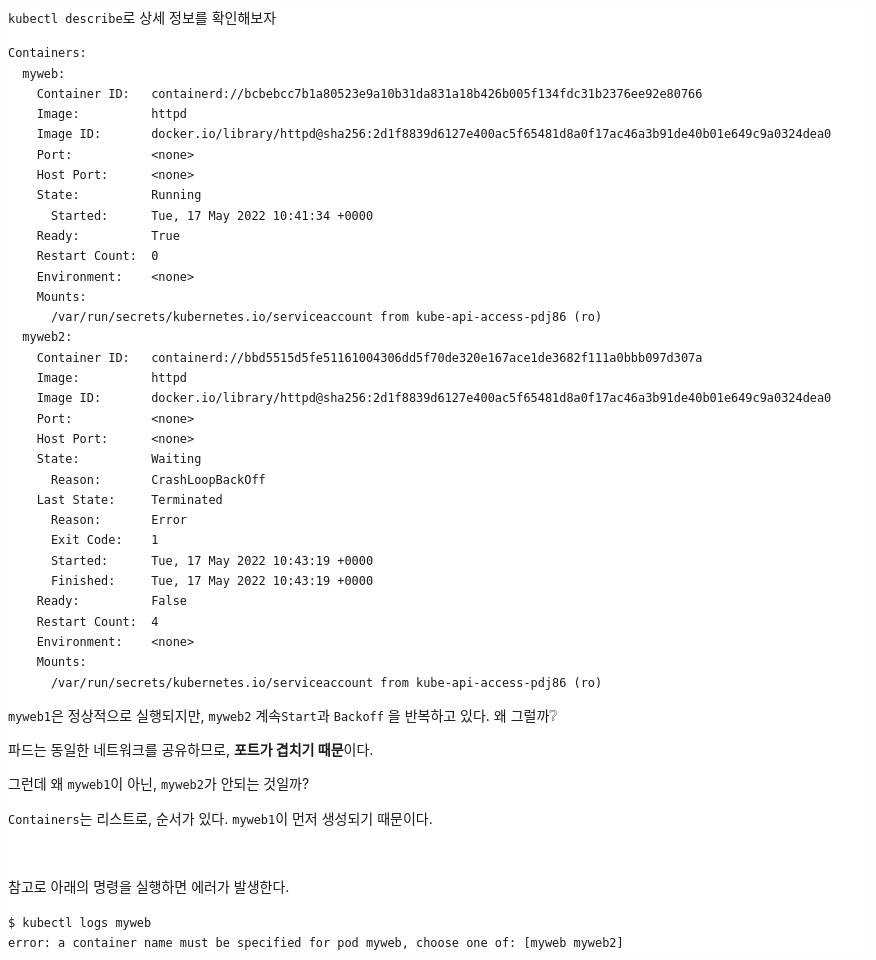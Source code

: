 `kubectl describe`로 상세 정보를 확인해보자

```shell
Containers:
  myweb:
    Container ID:   containerd://bcbebcc7b1a80523e9a10b31da831a18b426b005f134fdc31b2376ee92e80766
    Image:          httpd
    Image ID:       docker.io/library/httpd@sha256:2d1f8839d6127e400ac5f65481d8a0f17ac46a3b91de40b01e649c9a0324dea0
    Port:           <none>
    Host Port:      <none>
    State:          Running
      Started:      Tue, 17 May 2022 10:41:34 +0000
    Ready:          True
    Restart Count:  0
    Environment:    <none>
    Mounts:
      /var/run/secrets/kubernetes.io/serviceaccount from kube-api-access-pdj86 (ro)
  myweb2:
    Container ID:   containerd://bbd5515d5fe51161004306dd5f70de320e167ace1de3682f111a0bbb097d307a
    Image:          httpd
    Image ID:       docker.io/library/httpd@sha256:2d1f8839d6127e400ac5f65481d8a0f17ac46a3b91de40b01e649c9a0324dea0
    Port:           <none>
    Host Port:      <none>
    State:          Waiting
      Reason:       CrashLoopBackOff
    Last State:     Terminated
      Reason:       Error
      Exit Code:    1
      Started:      Tue, 17 May 2022 10:43:19 +0000
      Finished:     Tue, 17 May 2022 10:43:19 +0000
    Ready:          False
    Restart Count:  4
    Environment:    <none>
    Mounts:
      /var/run/secrets/kubernetes.io/serviceaccount from kube-api-access-pdj86 (ro)
```

`myweb1`은 정상적으로 실행되지만, `myweb2` 계속`Start`과  `Backoff` 을 반복하고 있다. 왜 그럴까❔

파드는 동일한 네트워크를 공유하므로, **포트가 겹치기 때문**이다.

그런데 왜 `myweb1`이 아닌, `myweb2`가 안되는 것일까?

`Containers`는 리스트로, 순서가 있다. `myweb1`이 먼저 생성되기 때문이다.

<br>

참고로 아래의 명령을 실행하면 에러가 발생한다. 

```shell
$ kubectl logs myweb
error: a container name must be specified for pod myweb, choose one of: [myweb myweb2]
```
